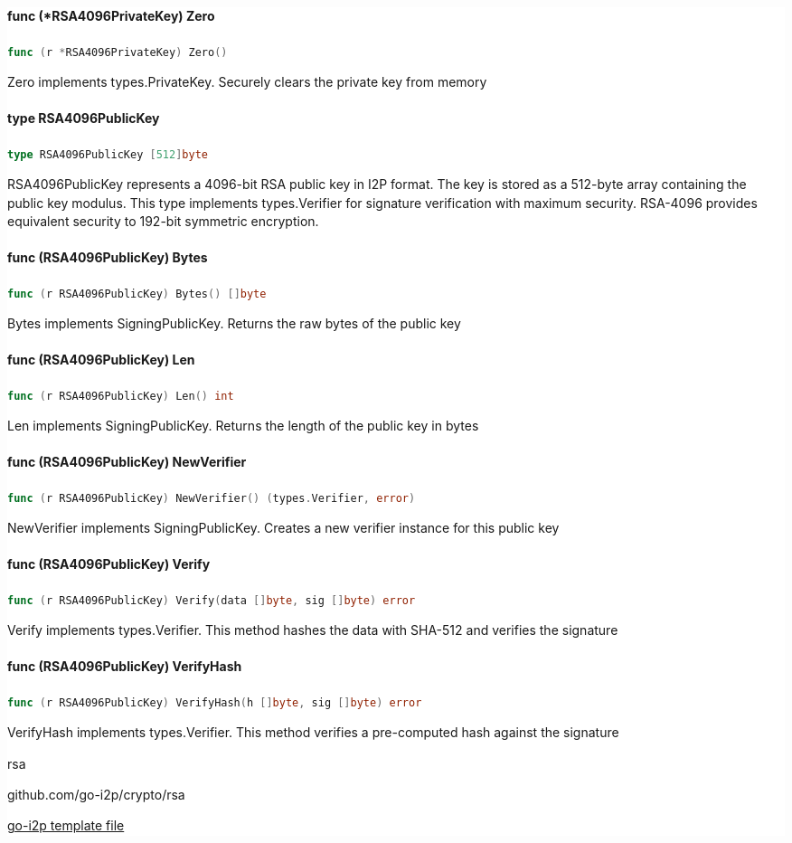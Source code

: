 #### func (*RSA4096PrivateKey) Zero

```go
func (r *RSA4096PrivateKey) Zero()
```
Zero implements types.PrivateKey. Securely clears the private key from memory

#### type RSA4096PublicKey

```go
type RSA4096PublicKey [512]byte
```

RSA4096PublicKey represents a 4096-bit RSA public key in I2P format. The key is
stored as a 512-byte array containing the public key modulus. This type
implements types.Verifier for signature verification with maximum security.
RSA-4096 provides equivalent security to 192-bit symmetric encryption.

#### func (RSA4096PublicKey) Bytes

```go
func (r RSA4096PublicKey) Bytes() []byte
```
Bytes implements SigningPublicKey. Returns the raw bytes of the public key

#### func (RSA4096PublicKey) Len

```go
func (r RSA4096PublicKey) Len() int
```
Len implements SigningPublicKey. Returns the length of the public key in bytes

#### func (RSA4096PublicKey) NewVerifier

```go
func (r RSA4096PublicKey) NewVerifier() (types.Verifier, error)
```
NewVerifier implements SigningPublicKey. Creates a new verifier instance for
this public key

#### func (RSA4096PublicKey) Verify

```go
func (r RSA4096PublicKey) Verify(data []byte, sig []byte) error
```
Verify implements types.Verifier. This method hashes the data with SHA-512 and
verifies the signature

#### func (RSA4096PublicKey) VerifyHash

```go
func (r RSA4096PublicKey) VerifyHash(h []byte, sig []byte) error
```
VerifyHash implements types.Verifier. This method verifies a pre-computed hash
against the signature



rsa 

github.com/go-i2p/crypto/rsa

[go-i2p template file](/template.md)
